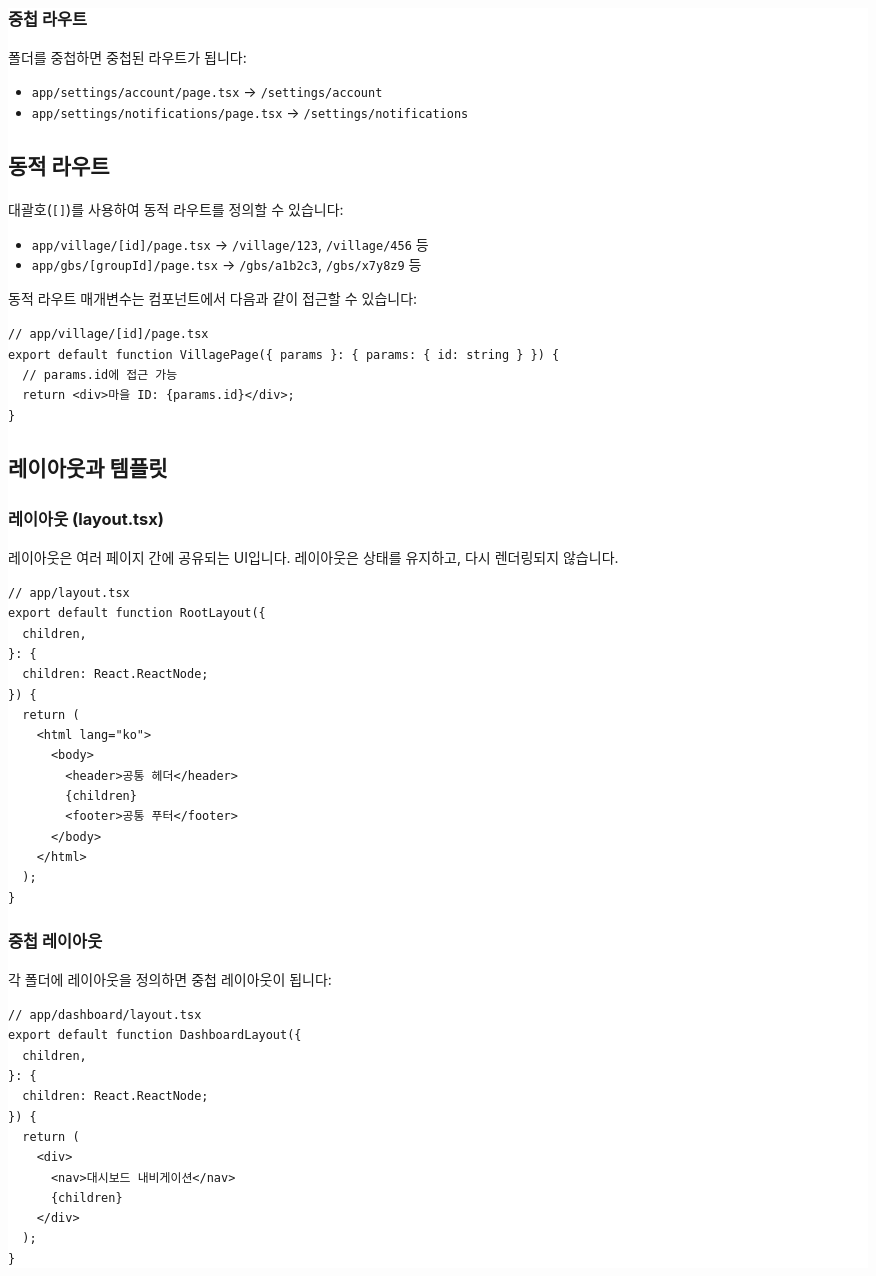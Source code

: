 ### 중첩 라우트

폴더를 중첩하면 중첩된 라우트가 됩니다:

- `app/settings/account/page.tsx` -> `/settings/account`
- `app/settings/notifications/page.tsx` -> `/settings/notifications`

## 동적 라우트

대괄호(`[]`)를 사용하여 동적 라우트를 정의할 수 있습니다:

- `app/village/[id]/page.tsx` -> `/village/123`, `/village/456` 등
- `app/gbs/[groupId]/page.tsx` -> `/gbs/a1b2c3`, `/gbs/x7y8z9` 등

동적 라우트 매개변수는 컴포넌트에서 다음과 같이 접근할 수 있습니다:

```tsx
// app/village/[id]/page.tsx
export default function VillagePage({ params }: { params: { id: string } }) {
  // params.id에 접근 가능
  return <div>마을 ID: {params.id}</div>;
}
```

## 레이아웃과 템플릿

### 레이아웃 (layout.tsx)

레이아웃은 여러 페이지 간에 공유되는 UI입니다. 레이아웃은 상태를 유지하고, 다시 렌더링되지 않습니다.

```tsx
// app/layout.tsx
export default function RootLayout({
  children,
}: {
  children: React.ReactNode;
}) {
  return (
    <html lang="ko">
      <body>
        <header>공통 헤더</header>
        {children}
        <footer>공통 푸터</footer>
      </body>
    </html>
  );
}
```

### 중첩 레이아웃

각 폴더에 레이아웃을 정의하면 중첩 레이아웃이 됩니다:

```tsx
// app/dashboard/layout.tsx
export default function DashboardLayout({
  children,
}: {
  children: React.ReactNode;
}) {
  return (
    <div>
      <nav>대시보드 내비게이션</nav>
      {children}
    </div>
  );
}
```
